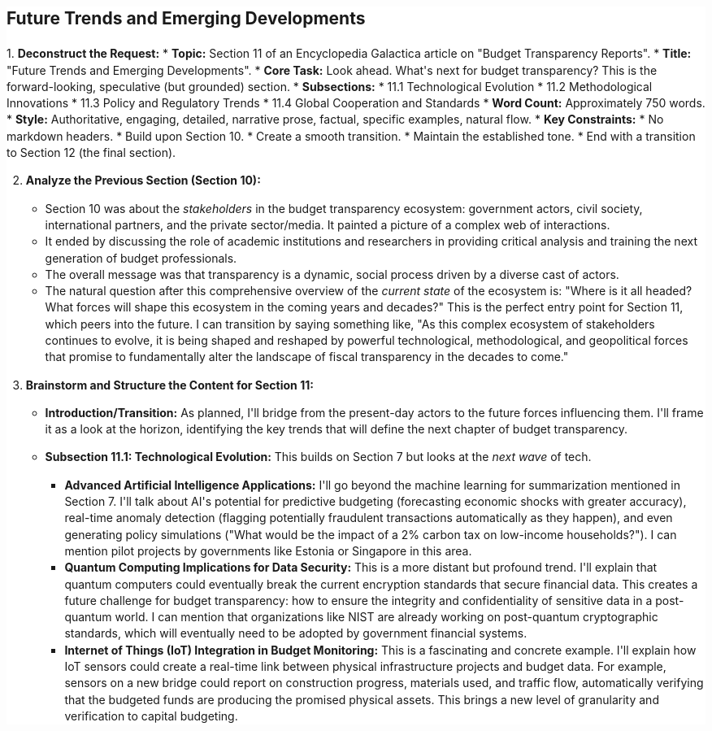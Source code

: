 ## Future Trends and Emerging Developments

<think>1.  **Deconstruct the Request:**
    *   **Topic:** Section 11 of an Encyclopedia Galactica article on "Budget Transparency Reports".
    *   **Title:** "Future Trends and Emerging Developments".
    *   **Core Task:** Look ahead. What's next for budget transparency? This is the forward-looking, speculative (but grounded) section.
    *   **Subsections:**
        *   11.1 Technological Evolution
        *   11.2 Methodological Innovations
        *   11.3 Policy and Regulatory Trends
        *   11.4 Global Cooperation and Standards
    *   **Word Count:** Approximately 750 words.
    *   **Style:** Authoritative, engaging, detailed, narrative prose, factual, specific examples, natural flow.
    *   **Key Constraints:**
        *   No markdown headers.
        *   Build upon Section 10.
        *   Create a smooth transition.
        *   Maintain the established tone.
        *   End with a transition to Section 12 (the final section).

2.  **Analyze the Previous Section (Section 10):**
    *   Section 10 was about the *stakeholders* in the budget transparency ecosystem: government actors, civil society, international partners, and the private sector/media. It painted a picture of a complex web of interactions.
    *   It ended by discussing the role of academic institutions and researchers in providing critical analysis and training the next generation of budget professionals.
    *   The overall message was that transparency is a dynamic, social process driven by a diverse cast of actors.
    *   The natural question after this comprehensive overview of the *current state* of the ecosystem is: "Where is it all headed? What forces will shape this ecosystem in the coming years and decades?" This is the perfect entry point for Section 11, which peers into the future. I can transition by saying something like, "As this complex ecosystem of stakeholders continues to evolve, it is being shaped and reshaped by powerful technological, methodological, and geopolitical forces that promise to fundamentally alter the landscape of fiscal transparency in the decades to come."

3.  **Brainstorm and Structure the Content for Section 11:**

    *   **Introduction/Transition:** As planned, I'll bridge from the present-day actors to the future forces influencing them. I'll frame it as a look at the horizon, identifying the key trends that will define the next chapter of budget transparency.

    *   **Subsection 11.1: Technological Evolution:** This builds on Section 7 but looks at the *next wave* of tech.
        *   **Advanced Artificial Intelligence Applications:** I'll go beyond the machine learning for summarization mentioned in Section 7. I'll talk about AI's potential for predictive budgeting (forecasting economic shocks with greater accuracy), real-time anomaly detection (flagging potentially fraudulent transactions automatically as they happen), and even generating policy simulations ("What would be the impact of a 2% carbon tax on low-income households?"). I can mention pilot projects by governments like Estonia or Singapore in this area.
        *   **Quantum Computing Implications for Data Security:** This is a more distant but profound trend. I'll explain that quantum computers could eventually break the current encryption standards that secure financial data. This creates a future challenge for budget transparency: how to ensure the integrity and confidentiality of sensitive data in a post-quantum world. I can mention that organizations like NIST are already working on post-quantum cryptographic standards, which will eventually need to be adopted by government financial systems.
        *   **Internet of Things (IoT) Integration in Budget Monitoring:** This is a fascinating and concrete example. I'll explain how IoT sensors could create a real-time link between physical infrastructure projects and budget data. For example, sensors on a new bridge could report on construction progress, materials used, and traffic flow, automatically verifying that the budgeted funds are producing the promised physical assets. This brings a new level of granularity and verification to capital budgeting.